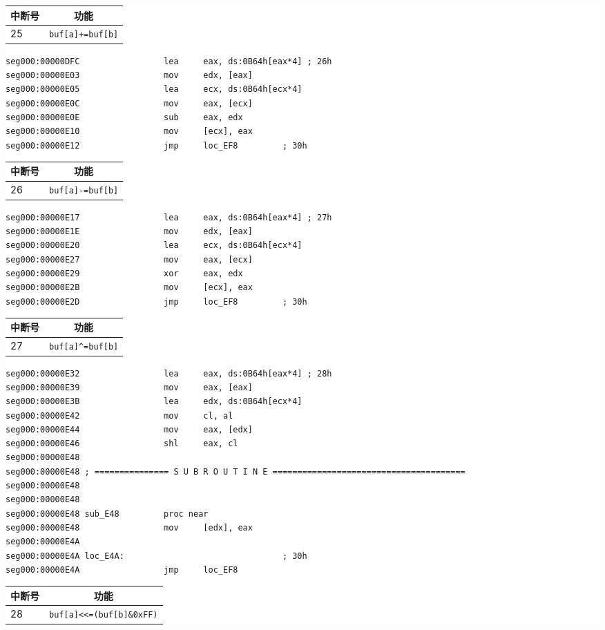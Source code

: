 | 中断号 | 功能             |
| ------ | ---------------- |
| 25     | `buf[a]+=buf[b]` |

```assembly
seg000:00000DFC                 lea     eax, ds:0B64h[eax*4] ; 26h
seg000:00000E03                 mov     edx, [eax]
seg000:00000E05                 lea     ecx, ds:0B64h[ecx*4]
seg000:00000E0C                 mov     eax, [ecx]
seg000:00000E0E                 sub     eax, edx
seg000:00000E10                 mov     [ecx], eax
seg000:00000E12                 jmp     loc_EF8         ; 30h
```

| 中断号 | 功能             |
| ------ | ---------------- |
| 26     | `buf[a]-=buf[b]` |

```assembly
seg000:00000E17                 lea     eax, ds:0B64h[eax*4] ; 27h
seg000:00000E1E                 mov     edx, [eax]
seg000:00000E20                 lea     ecx, ds:0B64h[ecx*4]
seg000:00000E27                 mov     eax, [ecx]
seg000:00000E29                 xor     eax, edx
seg000:00000E2B                 mov     [ecx], eax
seg000:00000E2D                 jmp     loc_EF8         ; 30h
```

| 中断号 | 功能             |
| ------ | ---------------- |
| 27     | `buf[a]^=buf[b]` |

```assembly
seg000:00000E32                 lea     eax, ds:0B64h[eax*4] ; 28h
seg000:00000E39                 mov     eax, [eax]
seg000:00000E3B                 lea     edx, ds:0B64h[ecx*4]
seg000:00000E42                 mov     cl, al
seg000:00000E44                 mov     eax, [edx]
seg000:00000E46                 shl     eax, cl
seg000:00000E48
seg000:00000E48 ; =============== S U B R O U T I N E =======================================
seg000:00000E48
seg000:00000E48
seg000:00000E48 sub_E48         proc near
seg000:00000E48                 mov     [edx], eax
seg000:00000E4A
seg000:00000E4A loc_E4A:                                ; 30h
seg000:00000E4A                 jmp     loc_EF8
```

| 中断号 | 功能                     |
| ------ | ------------------------ |
| 28     | `buf[a]<<=(buf[b]&0xFF)` |
